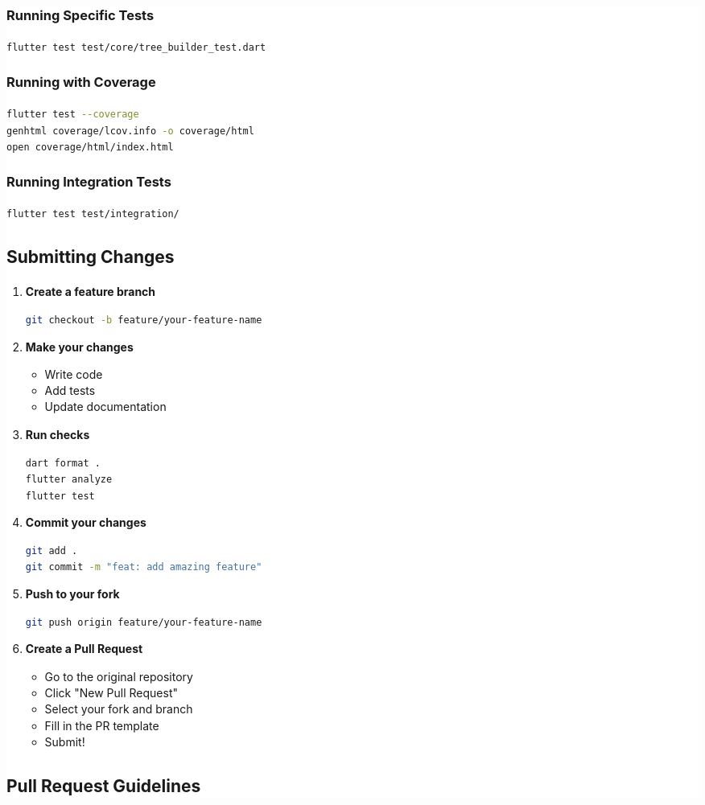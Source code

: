 ### Running Specific Tests
```bash
flutter test test/core/tree_builder_test.dart
```

### Running with Coverage
```bash
flutter test --coverage
genhtml coverage/lcov.info -o coverage/html
open coverage/html/index.html
```

### Running Integration Tests
```bash
flutter test test/integration/
```

## Submitting Changes

1. **Create a feature branch**
   ```bash
   git checkout -b feature/your-feature-name
   ```

2. **Make your changes**
   - Write code
   - Add tests
   - Update documentation

3. **Run checks**
   ```bash
   dart format .
   flutter analyze
   flutter test
   ```

4. **Commit your changes**
   ```bash
   git add .
   git commit -m "feat: add amazing feature"
   ```

5. **Push to your fork**
   ```bash
   git push origin feature/your-feature-name
   ```

6. **Create a Pull Request**
   - Go to the original repository
   - Click "New Pull Request"
   - Select your fork and branch
   - Fill in the PR template
   - Submit!

## Pull Request Guidelines
